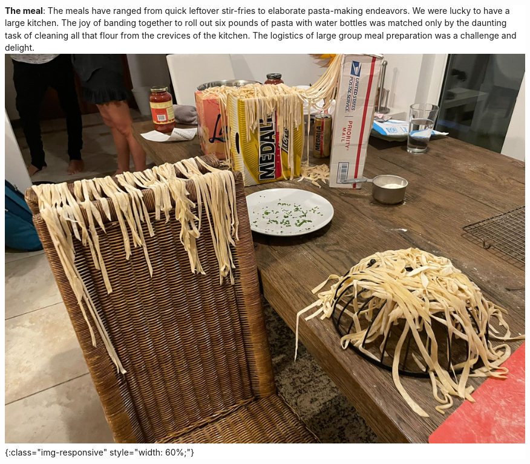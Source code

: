 **The meal**: The meals have ranged from quick leftover stir-fries to elaborate pasta-making endeavors. We were lucky to have a large kitchen. The joy of banding together to roll out six pounds of pasta with water bottles was matched only by the daunting task of cleaning all that flour from the crevices of the kitchen. The logistics of large group meal preparation was a challenge and delight. 
![Pasta](/assets/img/churcha/pasta.jpeg){:class="img-responsive" style="width: 60%;"}